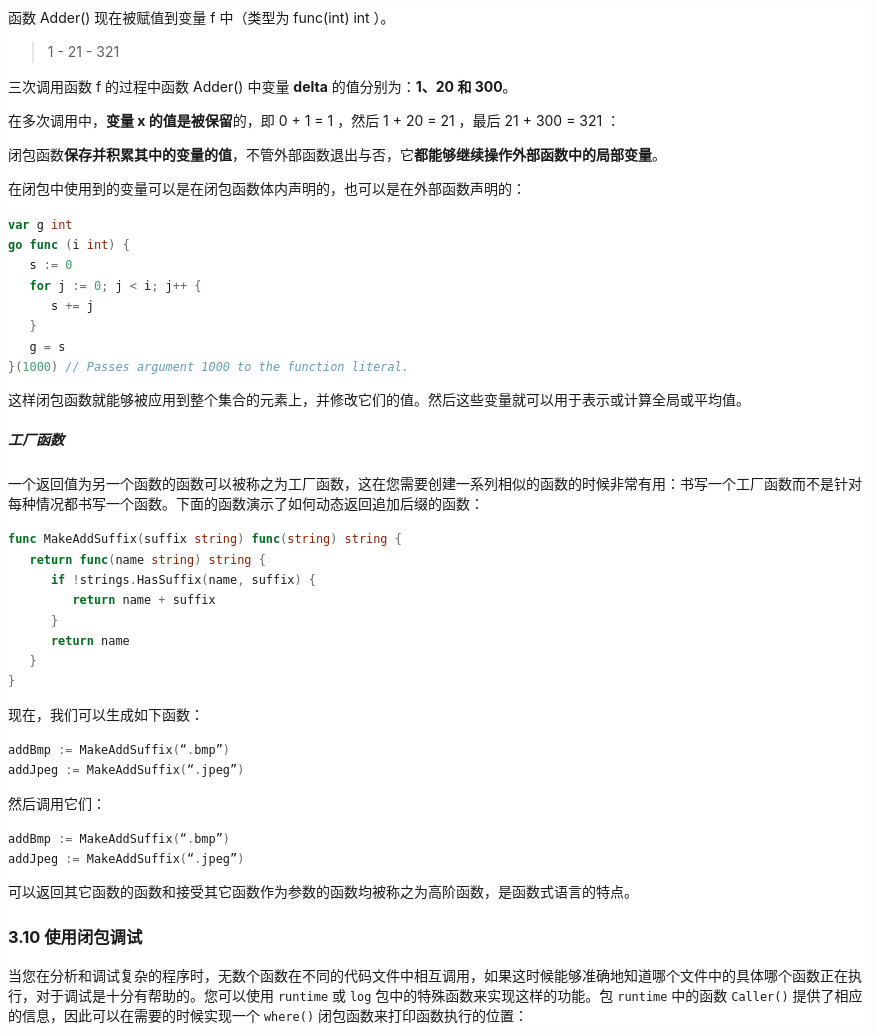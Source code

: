 函数 Adder() 现在被赋值到变量 f 中（类型为 func(int) int ）。

> 1 - 21 - 321

三次调用函数 f 的过程中函数 Adder() 中变量 **delta** 的值分别为：**1、20 和 300**。

在多次调用中，**变量 x 的值是被保留**的，即 0 + 1 = 1 ，然后 1 + 20 = 21 ，最后 21 + 300 = 321 ：

闭包函数**保存并积累其中的变量的值**，不管外部函数退出与否，它**都能够继续操作外部函数中的局部变量**。

在闭包中使用到的变量可以是在闭包函数体内声明的，也可以是在外部函数声明的： 

```go
var g int
go func (i int) {
   s := 0
   for j := 0; j < i; j++ {
      s += j
   }
   g = s
}(1000) // Passes argument 1000 to the function literal.
```

这样闭包函数就能够被应用到整个集合的元素上，并修改它们的值。然后这些变量就可以用于表示或计算全局或平均值。

##### 工厂函数

一个返回值为另一个函数的函数可以被称之为工厂函数，这在您需要创建一系列相似的函数的时候非常有用：书写一个工厂函数而不是针对每种情况都书写一个函数。下面的函数演示了如何动态返回追加后缀的函数：

```go
func MakeAddSuffix(suffix string) func(string) string {
   return func(name string) string {
      if !strings.HasSuffix(name, suffix) {
         return name + suffix
      }
      return name
   }
}
```

现在，我们可以生成如下函数：

```go
addBmp := MakeAddSuffix(“.bmp”)
addJpeg := MakeAddSuffix(“.jpeg”)
```

然后调用它们：

```go
addBmp := MakeAddSuffix(“.bmp”)
addJpeg := MakeAddSuffix(“.jpeg”)
```

可以返回其它函数的函数和接受其它函数作为参数的函数均被称之为高阶函数，是函数式语言的特点。

### 3.10 使用闭包调试

当您在分析和调试复杂的程序时，无数个函数在不同的代码文件中相互调用，如果这时候能够准确地知道哪个文件中的具体哪个函数正在执行，对于调试是十分有帮助的。您可以使用 `runtime` 或 `log` 包中的特殊函数来实现这样的功能。包 `runtime` 中的函数 `Caller()` 提供了相应的信息，因此可以在需要的时候实现一个 `where()` 闭包函数来打印函数执行的位置：
